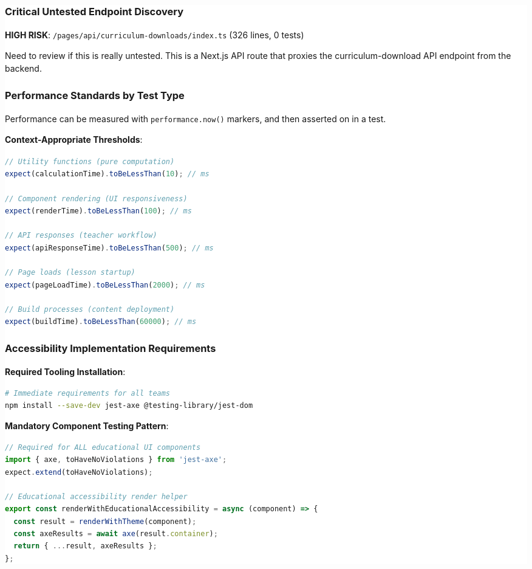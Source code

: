 ### Critical Untested Endpoint Discovery

**HIGH RISK**: `/pages/api/curriculum-downloads/index.ts` (326 lines, 0 tests)

Need to review if this is really untested. This is a Next.js API route that proxies the curriculum-download API endpoint from the backend.

### Performance Standards by Test Type

Performance can be measured with `performance.now()` markers, and then asserted on in a test.

**Context-Appropriate Thresholds**:

```typescript
// Utility functions (pure computation)
expect(calculationTime).toBeLessThan(10); // ms

// Component rendering (UI responsiveness)
expect(renderTime).toBeLessThan(100); // ms

// API responses (teacher workflow)
expect(apiResponseTime).toBeLessThan(500); // ms

// Page loads (lesson startup)
expect(pageLoadTime).toBeLessThan(2000); // ms

// Build processes (content deployment)
expect(buildTime).toBeLessThan(60000); // ms
```

### Accessibility Implementation Requirements

**Required Tooling Installation**:

```bash
# Immediate requirements for all teams
npm install --save-dev jest-axe @testing-library/jest-dom
```

**Mandatory Component Testing Pattern**:

```typescript
// Required for ALL educational UI components
import { axe, toHaveNoViolations } from 'jest-axe';
expect.extend(toHaveNoViolations);

// Educational accessibility render helper
export const renderWithEducationalAccessibility = async (component) => {
  const result = renderWithTheme(component);
  const axeResults = await axe(result.container);
  return { ...result, axeResults };
};
```
